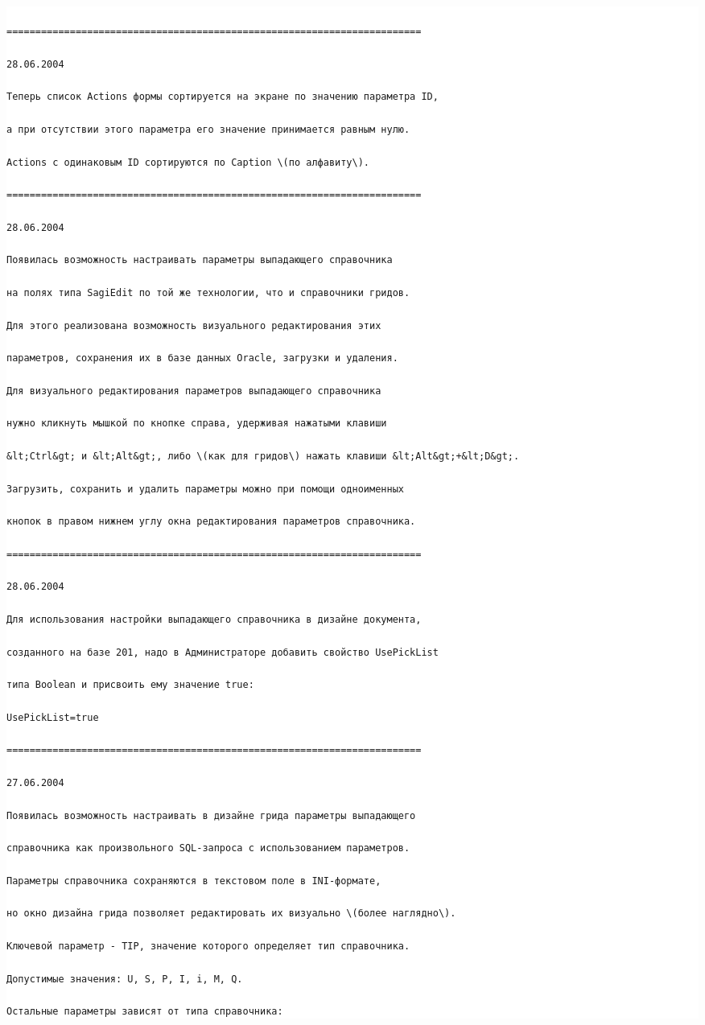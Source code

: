 ~~~~~~~~~~~~~~~~~~~~~

========================================================================

28.06.2004

Теперь список Actions формы сортируется на экране по значению параметра ID,

а при отсутствии этого параметра его значение принимается равным нулю.

Actions с одинаковым ID сортируются по Caption \(по алфавиту\).

========================================================================

28.06.2004

Появилась возможность настраивать параметры выпадающего справочника

на полях типа SagiEdit по той же технологии, что и справочники гридов.

Для этого реализована возможность визуального редактирования этих

параметров, сохранения их в базе данных Oracle, загрузки и удаления.

Для визуального редактирования параметров выпадающего справочника

нужно кликнуть мышкой по кнопке справа, удерживая нажатыми клавиши

&lt;Ctrl&gt; и &lt;Alt&gt;, либо \(как для гридов\) нажать клавиши &lt;Alt&gt;+&lt;D&gt;.

Загрузить, сохранить и удалить параметры можно при помощи одноименных

кнопок в правом нижнем углу окна редактирования параметров справочника.

========================================================================

28.06.2004

Для использования настройки выпадающего справочника в дизайне документа,

созданного на базе 201, надо в Администраторе добавить свойство UsePickList

типа Boolean и присвоить ему значение true:

UsePickList=true

========================================================================

27.06.2004

Появилась возможность настраивать в дизайне грида параметры выпадающего

справочника как произвольного SQL-запроса с использованием параметров.

Параметры справочника сохраняются в текстовом поле в INI-формате,

но окно дизайна грида позволяет редактировать их визуально \(более наглядно\).

Ключевой параметр - TIP, значение которого определяет тип справочника.

Допустимые значения: U, S, P, I, i, M, Q.

Остальные параметры зависят от типа справочника:

~~~~~~~~~~~~~~~~~~~~~